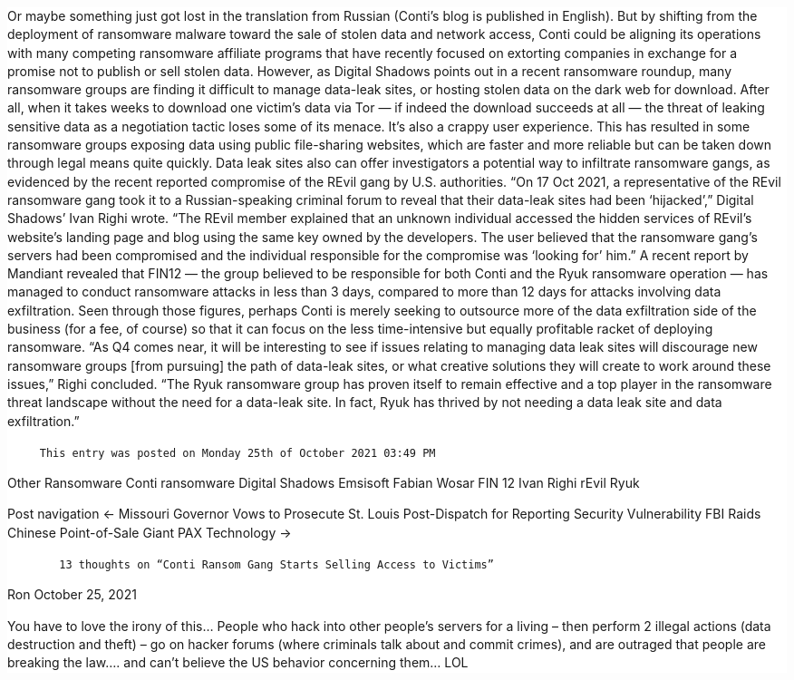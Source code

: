Or maybe something just got lost in the translation from Russian (Conti’s blog is published in English). But by shifting from the deployment of ransomware malware toward the sale of stolen data and network access, Conti could be aligning its operations with many competing ransomware affiliate programs that have recently focused on extorting companies in exchange for a promise not to publish or sell stolen data.
However, as Digital Shadows points out in a recent ransomware roundup, many ransomware groups are finding it difficult to manage data-leak sites, or hosting stolen data on the dark web for download.
After all, when it takes weeks to download one victim’s data via Tor — if indeed the download succeeds at all — the threat of leaking sensitive data as a negotiation tactic loses some of its menace. It’s also a crappy user experience. This has resulted in some ransomware groups exposing data using public file-sharing websites, which are faster and more reliable but can be taken down through legal means quite quickly.
Data leak sites also can offer investigators a potential way to infiltrate ransomware gangs, as evidenced by the recent reported compromise of the REvil gang by U.S. authorities.
“On 17 Oct 2021, a representative of the REvil ransomware gang took it to a Russian-speaking criminal forum to reveal that their data-leak sites had been ‘hijacked’,” Digital Shadows’ Ivan Righi wrote. “The REvil member explained that an unknown individual accessed the hidden services of REvil’s website’s landing page and blog using the same key owned by the developers. The user believed that the ransomware gang’s servers had been compromised and the individual responsible for the compromise was ‘looking for’ him.”
A recent report by Mandiant revealed that FIN12 — the group believed to be responsible for both Conti and the Ryuk ransomware operation — has managed to conduct ransomware attacks in less than 3 days, compared to more than 12 days for attacks involving data exfiltration.
Seen through those figures, perhaps Conti is merely seeking to outsource more of the data exfiltration side of the business (for a fee, of course) so that it can focus on the less time-intensive but equally profitable racket of deploying ransomware.
“As Q4 comes near, it will be interesting to see if issues relating to managing data leak sites will discourage new ransomware groups [from pursuing] the path of data-leak sites, or what creative solutions they will create to work around these issues,” Righi concluded. “The Ryuk ransomware group has proven itself to remain effective and a top player in the ransomware threat landscape without the need for a data-leak site. In fact, Ryuk has thrived by not needing a data leak site and data exfiltration.”



         This entry was posted on Monday 25th of October 2021 03:49 PM 
         
Other Ransomware
Conti ransomware Digital Shadows Emsisoft Fabian Wosar FIN 12 Ivan Righi rEvil Ryuk




Post navigation
← Missouri Governor Vows to Prosecute St. Louis Post-Dispatch for Reporting Security Vulnerability
FBI Raids Chinese Point-of-Sale Giant PAX Technology →



			13 thoughts on “Conti Ransom Gang Starts Selling Access to Victims”		




Ron October 25, 2021 

You have to love the irony of this… People who hack into other people’s servers for a living – then perform 2 illegal actions (data destruction and theft) – go on hacker forums (where criminals talk about and commit crimes), and are outraged that people are breaking the law…. and can’t believe the US behavior concerning them… LOL
